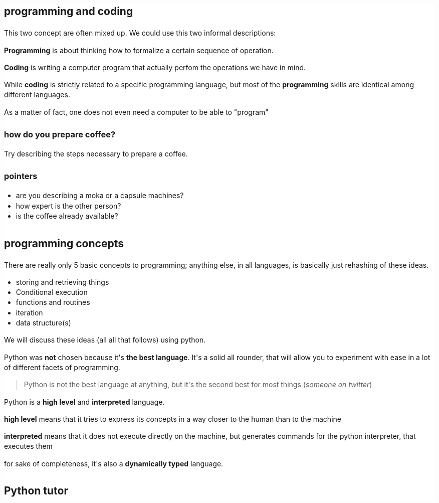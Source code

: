 ## programming and coding

This two concept are often mixed up.
We could use this two informal descriptions:

**Programming** is about thinking how to formalize a certain sequence of operation.

**Coding** is writing a computer program that actually perfom the operations we have in mind.

While **coding** is strictly related to a specific programming language, but most of the **programming** skills are identical among different languages.

As a matter of fact, one does not even need a computer to be able to "program"

### how do you prepare coffee?

Try describing the steps necessary to prepare a coffee.

### pointers

* are you describing a moka or a capsule machines?
* how expert is the other person?
* is the coffee already available?

## programming concepts

There are really only 5 basic concepts to programming; anything else, in all languages, is basically just rehashing of these ideas.

* storing and retrieving things
* Conditional execution
* functions and routines
* iteration
* data structure(s)

We will discuss these ideas (all all that follows) using python.

Python was **not** chosen because it's **the best language**.
It's a solid all rounder, that will allow you to experiment with ease in a lot of different facets of programming.

> Python is not the best language at anything, but it's the second best for most things
(*someone on twitter*)

Python is a **high level** and **interpreted** language.

**high level** means that it tries to express its concepts in a way closer to the human than to the machine

**interpreted** means that it does not execute directly on the machine, but generates commands for the python interpreter, that executes them

for sake of completeness, it's also a **dynamically typed** language.

## Python tutor
